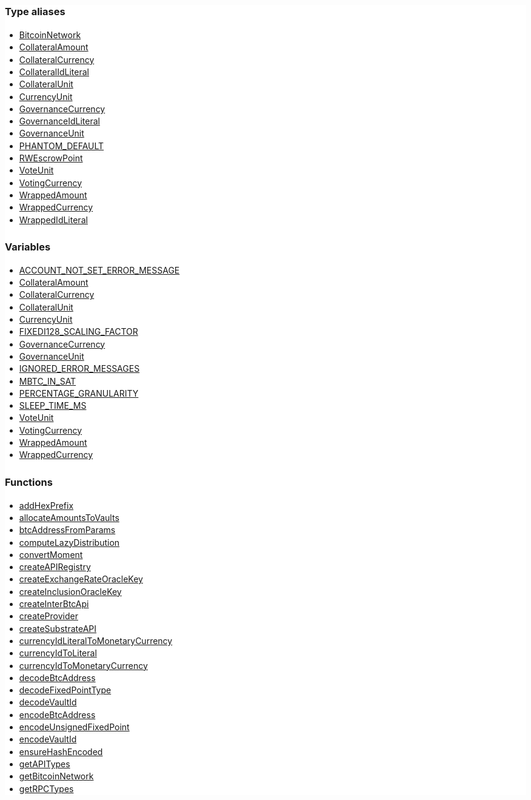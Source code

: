### Type aliases

- [BitcoinNetwork](/modules.md#bitcoinnetwork)
- [CollateralAmount](/modules.md#collateralamount)
- [CollateralCurrency](/modules.md#collateralcurrency)
- [CollateralIdLiteral](/modules.md#collateralidliteral)
- [CollateralUnit](/modules.md#collateralunit)
- [CurrencyUnit](/modules.md#currencyunit)
- [GovernanceCurrency](/modules.md#governancecurrency)
- [GovernanceIdLiteral](/modules.md#governanceidliteral)
- [GovernanceUnit](/modules.md#governanceunit)
- [PHANTOM\_DEFAULT](/modules.md#phantom_default)
- [RWEscrowPoint](/modules.md#rwescrowpoint)
- [VoteUnit](/modules.md#voteunit)
- [VotingCurrency](/modules.md#votingcurrency)
- [WrappedAmount](/modules.md#wrappedamount)
- [WrappedCurrency](/modules.md#wrappedcurrency)
- [WrappedIdLiteral](/modules.md#wrappedidliteral)

### Variables

- [ACCOUNT\_NOT\_SET\_ERROR\_MESSAGE](/modules.md#account_not_set_error_message)
- [CollateralAmount](/modules.md#collateralamount)
- [CollateralCurrency](/modules.md#collateralcurrency)
- [CollateralUnit](/modules.md#collateralunit)
- [CurrencyUnit](/modules.md#currencyunit)
- [FIXEDI128\_SCALING\_FACTOR](/modules.md#fixedi128_scaling_factor)
- [GovernanceCurrency](/modules.md#governancecurrency)
- [GovernanceUnit](/modules.md#governanceunit)
- [IGNORED\_ERROR\_MESSAGES](/modules.md#ignored_error_messages)
- [MBTC\_IN\_SAT](/modules.md#mbtc_in_sat)
- [PERCENTAGE\_GRANULARITY](/modules.md#percentage_granularity)
- [SLEEP\_TIME\_MS](/modules.md#sleep_time_ms)
- [VoteUnit](/modules.md#voteunit)
- [VotingCurrency](/modules.md#votingcurrency)
- [WrappedAmount](/modules.md#wrappedamount)
- [WrappedCurrency](/modules.md#wrappedcurrency)

### Functions

- [addHexPrefix](/modules.md#addhexprefix)
- [allocateAmountsToVaults](/modules.md#allocateamountstovaults)
- [btcAddressFromParams](/modules.md#btcaddressfromparams)
- [computeLazyDistribution](/modules.md#computelazydistribution)
- [convertMoment](/modules.md#convertmoment)
- [createAPIRegistry](/modules.md#createapiregistry)
- [createExchangeRateOracleKey](/modules.md#createexchangerateoraclekey)
- [createInclusionOracleKey](/modules.md#createinclusionoraclekey)
- [createInterBtcApi](/modules.md#createinterbtcapi)
- [createProvider](/modules.md#createprovider)
- [createSubstrateAPI](/modules.md#createsubstrateapi)
- [currencyIdLiteralToMonetaryCurrency](/modules.md#currencyidliteraltomonetarycurrency)
- [currencyIdToLiteral](/modules.md#currencyidtoliteral)
- [currencyIdToMonetaryCurrency](/modules.md#currencyidtomonetarycurrency)
- [decodeBtcAddress](/modules.md#decodebtcaddress)
- [decodeFixedPointType](/modules.md#decodefixedpointtype)
- [decodeVaultId](/modules.md#decodevaultid)
- [encodeBtcAddress](/modules.md#encodebtcaddress)
- [encodeUnsignedFixedPoint](/modules.md#encodeunsignedfixedpoint)
- [encodeVaultId](/modules.md#encodevaultid)
- [ensureHashEncoded](/modules.md#ensurehashencoded)
- [getAPITypes](/modules.md#getapitypes)
- [getBitcoinNetwork](/modules.md#getbitcoinnetwork)
- [getRPCTypes](/modules.md#getrpctypes)